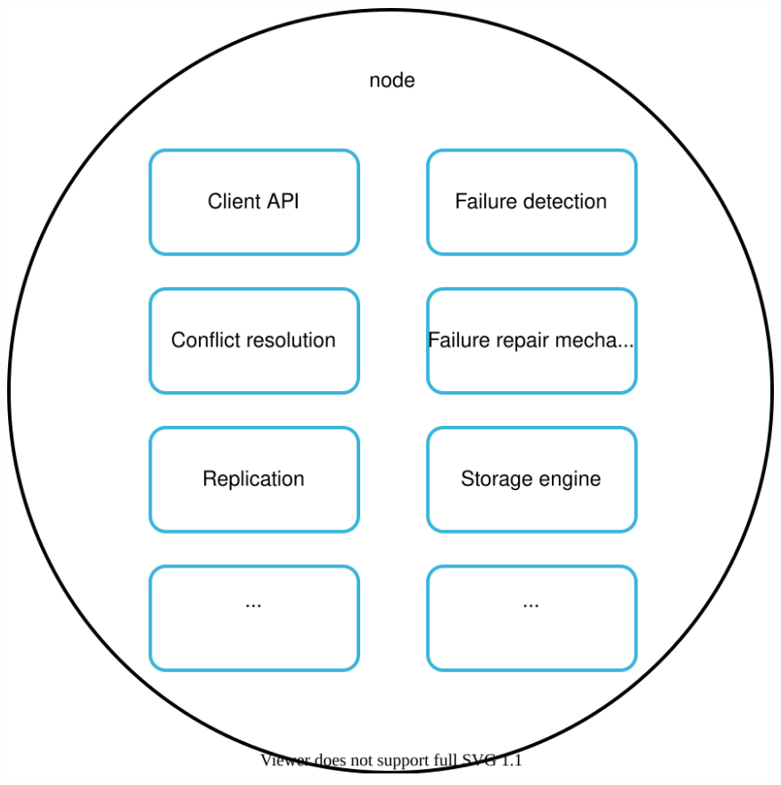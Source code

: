 ![alt text](https://github.com/madhavkosi/designPatterningolang/blob/main/SystemDesign/image%20folder/keyvalue2.svg)